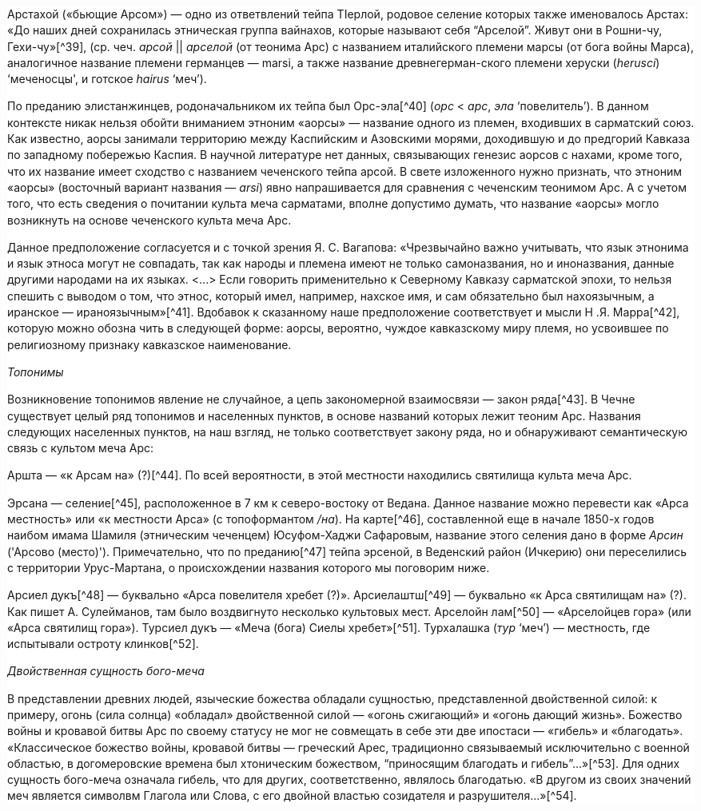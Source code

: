 Арстахой («бьющие Арсом») — одно из ответвлений тейпа ТӀерлой, родовое селение которых также именовалось Арстах: «До наших дней сохранилась этническая группа вайнахов, которые называют себя “Арселой”. Живут они в Рошни-чу, Гехи-чу»[^39], (ср. чеч. *арсой* || *арселой* (от теонима Арс) с названием италий­ского племени марсы (от бога войны Марса), аналогичное назва­ние племени германцев — marsi, а также название древнегерман-ского племени херуски (*herusci*) ‘меченосцы', и готское *hairus* ‘меч’).

По преданию элистанжинцев, родоначальником их тейпа был Орс-эла[^40] (*орс* < *арс*, *эла* ‘повелитель’). В данном контексте никак нельзя обойти вниманием этноним «аорсы» — название одного из племен, входивших в сарматский союз. Как известно, аорсы занимали территорию между Каспийским и Азовскими морями, доходившую и до предгорий Кавказа по западному побережью Каспия. В научной литературе нет данных, связывающих гене­зис аорсов с нахами, кроме того, что их название имеет сходство с названием чеченского тейпа арсой. В свете изложенного нужно признать, что этноним «аорсы» (восточный вариант названия — *arsi*) явно напрашивается для сравнения с чеченским теонимом Арс. А с учетом того, что есть сведения о почитании культа меча сарматами, вполне допустимо думать, что название «аорсы» могло возникнуть на основе чеченского культа меча Арс.

Данное предположение согласуется и с точкой зрения Я. С. Вагапова: «Чрезвычайно важно учитывать, что язык этнонима и язык этноса могут не совпадать, так как народы и пле­мена имеют не только самоназвания, но и иноназвания, дан­ные другими народами на их языках. <...> Если говорить применительно к Северному Кавказу сарматской эпохи, то нельзя спешить с выводом о том, что этнос, который имел, например, нахское имя, и сам обязательно был нахоязычным, а иранское —
ираноязычным»[^41]. Вдобавок к сказанному наше предположение соответствует и мысли Н .Я. Марра[^42], которую можно обозна­ чить в следующей форме: аорсы, вероятно, чуждое кавказскому миру племя, но усвоившее по религиозному признаку кавказское наименование.

*Топонимы*

Возникновение топонимов явление не случайное, а цепь зако­номерной взаимосвязи — закон ряда[^43]. В Чечне существует целый ряд топонимов и населенных пунктов, в основе названий кото­рых лежит теоним Арс. Названия следующих населенных пунктов, на наш взгляд, не только соответствует закону ряда, но и обнаруживают семантическую связь с культом меча Арс:

Аршта — «к Арсам на» (?)[^44]. По всей вероятности, в этой мест­ности находились святилища культа меча Арс.

Эрсана — селение[^45], расположенное в 7 км к северо-востоку от Ведана. Данное название можно перевести как «Арса местность» или «к местности Арса» (с топоформантом */на*). На карте[^46], составленной еще в начале 1850-х годов наибом имама Шамиля (этническим чеченцем) Юсуфом-Хаджи Сафаровым, название этого селения дано в форме *Арсин* ('Арсово (место)'). Примечательно, что по преданию[^47] тейпа эрсеной, в Веденский район (Ичкерию) они переселились с территории Урус-Мартана, о происхождении названия которого мы поговорим ниже.

Арсиел дукъ[^48] — буквально «Арса повелителя хребет (?)».
Арсиелаштш[^49] — буквально «к Арса святилищам на» (?). Как пишет А. Сулейманов, там было воздвигнуто несколько культовых мест.
Арселойн лам[^50] — «Арселойцев гора» (или «Арса святилищ гора»).
Турсиел дукъ — «Меча (бога) Сиелы хребет»[^51].
Турхалашка (*тур* ‘меч’) — местность, где испытывали остроту клинков[^52].

*Двойственная сущность бого-меча*

В представлении древних людей, языческие божества обладали сущностью, представленной двойственной силой: к примеру, огонь (сила солнца) «обладал» двойственной силой — «огонь сжигаю­щий» и «огонь дающий жизнь». Божество войны и кровавой битвы Арс по своему статусу не мог не совмещать в себе эти две ипо­стаси — «гибель» и «благодать». «Классическое божество войны, кровавой битвы — греческий Арес, традиционно связываемый исключительно с военной областью, в догомеровские времена был хтоническим божеством, “приносящим благодать и гибель”...»[^53]. Для одних сущность бого-меча означала гибель, что для других, соответственно, являлось благодатью. «В другом из своих значений меч является символвм Глагола или Слова, с его двойной властью созидателя и разрушителя...»[^54].
